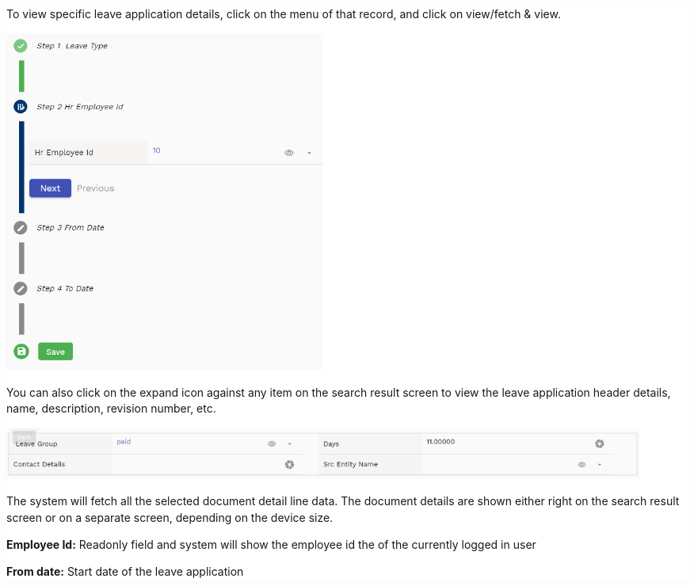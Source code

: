 To view specific leave application details, click on the menu of that record, and click on view/fetch & view.

<img src="/images/modules/hr/leave/application/leave_application_04a.PNG" width="400"/>

You can also click on the expand icon against any item on the search result screen to view the leave application header details, name, description, revision number, etc.

<img src="/images/modules/hr/leave/application/leave_application_04.PNG" width="800"/>

The system will fetch all the selected document detail line data. The document details are shown either right on the search result screen or on a separate screen, depending on the device size.

**Employee Id:** Readonly field and system will show the employee id the of the currently logged in user

**From date:** Start date of the leave application
